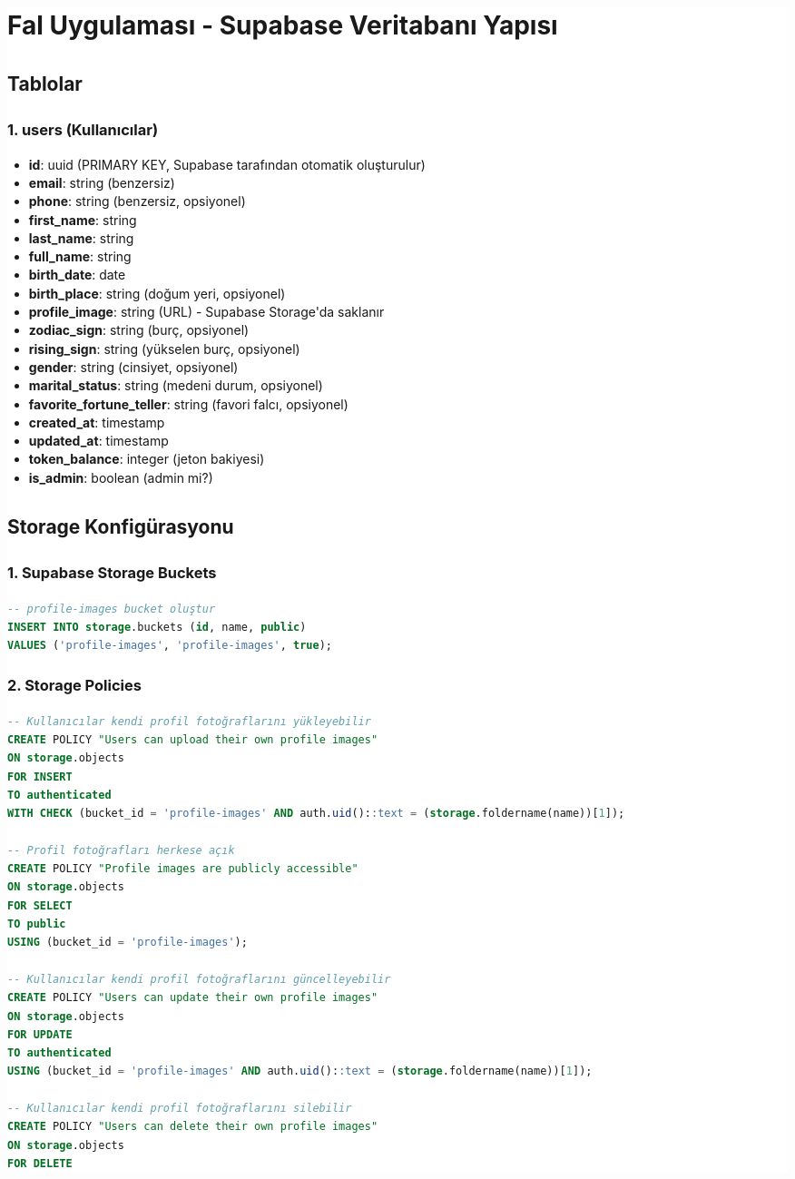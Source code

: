 # Fal Uygulaması - Supabase Veritabanı Yapısı

## Tablolar

### 1. users (Kullanıcılar)
- **id**: uuid (PRIMARY KEY, Supabase tarafından otomatik oluşturulur)
- **email**: string (benzersiz)
- **phone**: string (benzersiz, opsiyonel)
- **first_name**: string
- **last_name**: string
- **full_name**: string
- **birth_date**: date
- **birth_place**: string (doğum yeri, opsiyonel)
- **profile_image**: string (URL) - Supabase Storage'da saklanır
- **zodiac_sign**: string (burç, opsiyonel)
- **rising_sign**: string (yükselen burç, opsiyonel)
- **gender**: string (cinsiyet, opsiyonel)
- **marital_status**: string (medeni durum, opsiyonel)
- **favorite_fortune_teller**: string (favori falcı, opsiyonel)
- **created_at**: timestamp
- **updated_at**: timestamp
- **token_balance**: integer (jeton bakiyesi)
- **is_admin**: boolean (admin mi?)

## Storage Konfigürasyonu

### 1. Supabase Storage Buckets
```sql
-- profile-images bucket oluştur
INSERT INTO storage.buckets (id, name, public)
VALUES ('profile-images', 'profile-images', true);
```

### 2. Storage Policies
```sql
-- Kullanıcılar kendi profil fotoğraflarını yükleyebilir
CREATE POLICY "Users can upload their own profile images"
ON storage.objects
FOR INSERT
TO authenticated
WITH CHECK (bucket_id = 'profile-images' AND auth.uid()::text = (storage.foldername(name))[1]);

-- Profil fotoğrafları herkese açık
CREATE POLICY "Profile images are publicly accessible"
ON storage.objects
FOR SELECT
TO public
USING (bucket_id = 'profile-images');

-- Kullanıcılar kendi profil fotoğraflarını güncelleyebilir
CREATE POLICY "Users can update their own profile images"
ON storage.objects
FOR UPDATE
TO authenticated
USING (bucket_id = 'profile-images' AND auth.uid()::text = (storage.foldername(name))[1]);

-- Kullanıcılar kendi profil fotoğraflarını silebilir
CREATE POLICY "Users can delete their own profile images"
ON storage.objects
FOR DELETE
```